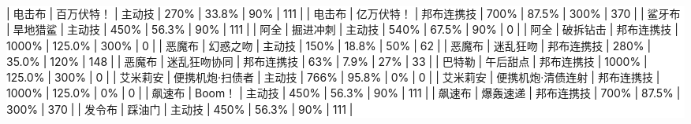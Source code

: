 | 电击布  | 百万伏特！     | 主动技   | 270%  | 33.8%  | 90%  | 111    |
| 电击布  | 亿万伏特！     | 邦布连携技 | 700%  | 87.5%  | 300% | 370    |
| 鲨牙布  | 旱地猎鲨      | 主动技   | 450%  | 56.3%  | 90%  | 111    |
| 阿全   | 掘进冲刺      | 主动技   | 540%  | 67.5%  | 90%  | 0      |
| 阿全   | 破拆钻击      | 邦布连携技 | 1000% | 125.0% | 300% | 0      |
| 恶魔布  | 幻惑之吻      | 主动技   | 150%  | 18.8%  | 50%  | 62     |
| 恶魔布  | 迷乱狂吻      | 邦布连携技 | 280%  | 35.0%  | 120% | 148    |
| 恶魔布  | 迷乱狂吻协同    | 邦布连携技 | 63%   | 7.9%   | 27%  | 33     |
| 巴特勒  | 午后甜点      | 邦布连携技 | 1000% | 125.0% | 300% | 0      |
| 艾米莉安 | 便携机炮·扫债者  | 主动技   | 766%  | 95.8%  | 0%   | 0      |
| 艾米莉安 | 便携机炮·清债连射 | 邦布连携技 | 1000% | 125.0% | 0%   | 0      |
| 飙速布  | Boom！     | 主动技   | 450%  | 56.3%  | 90%  | 111    |
| 飙速布  | 爆轰速递      | 邦布连携技 | 700%  | 87.5%  | 300% | 370    |
| 发令布  | 踩油门       | 主动技   | 450%  | 56.3%  | 90%  | 111    |
